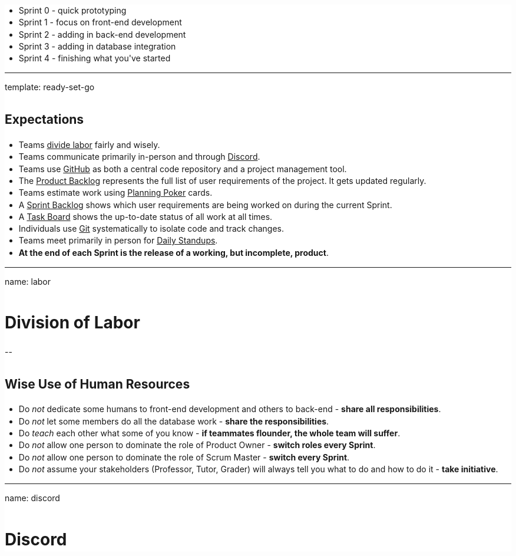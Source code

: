 - Sprint 0 - quick prototyping
- Sprint 1 - focus on front-end development
- Sprint 2 - adding in back-end development
- Sprint 3 - adding in database integration
- Sprint 4 - finishing what you've started

---

template: ready-set-go

## Expectations

- Teams [divide labor](#labor) fairly and wisely.
- Teams communicate primarily in-person and through [Discord](#discord).
- Teams use [GitHub](#github) as both a central code repository and a project management tool.
- The [Product Backlog](#product-backlog) represents the full list of user requirements of the project. It gets updated regularly.
- Teams estimate work using [Planning Poker](#planning-poker) cards.
- A [Sprint Backlog](#sprint-backlogs) shows which user requirements are being worked on during the current Sprint.
- A [Task Board](#task-boards) shows the up-to-date status of all work at all times.
- Individuals use [Git](#git) systematically to isolate code and track changes.
- Teams meet primarily in person for [Daily Standups](#daily-standups).
- **At the end of each Sprint is the release of a working, but incomplete, product**.

---

name: labor

# Division of Labor

--

## Wise Use of Human Resources

- Do _not_ dedicate some humans to front-end development and others to back-end - **share all responsibilities**.
- Do _not_ let some members do all the database work - **share the responsibilities**.
- Do _teach_ each other what some of you know - **if teammates flounder, the whole team will suffer**.
- Do _not_ allow one person to dominate the role of Product Owner - **switch roles every Sprint**.
- Do _not_ allow one person to dominate the role of Scrum Master - **switch every Sprint**.
- Do _not_ assume your stakeholders (Professor, Tutor, Grader) will always tell you what to do and how to do it - **take initiative**.

---

name: discord

# Discord

